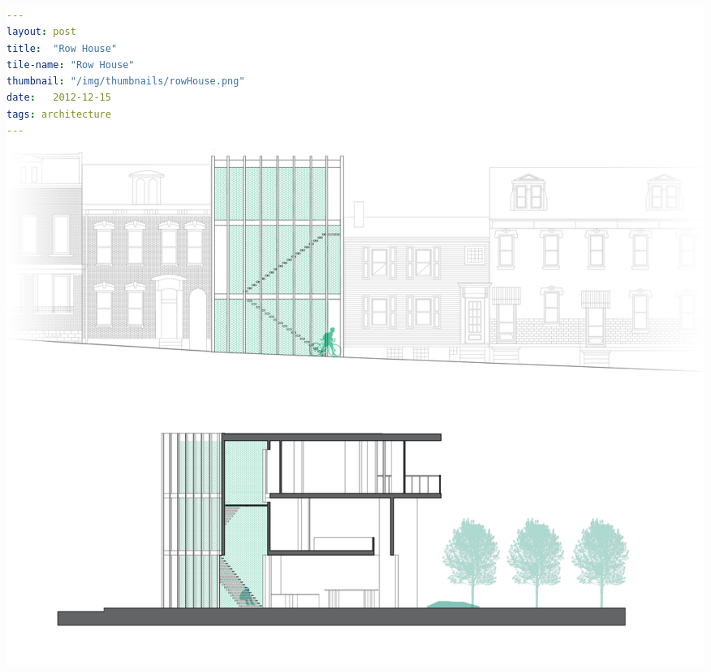 ```yaml
---
layout: post
title:  "Row House"
tile-name: "Row House"
thumbnail: "/img/thumbnails/rowHouse.png"
date:   2012-12-15
tags: architecture
---
```


<div class="image-container">
<img src="../img/rowHouse/rowHouseFrontElevation.png" alt="Front Elevation" />
<img src="../img/rowHouse/rowHouseLongSection.png" alt="Long Section" />
